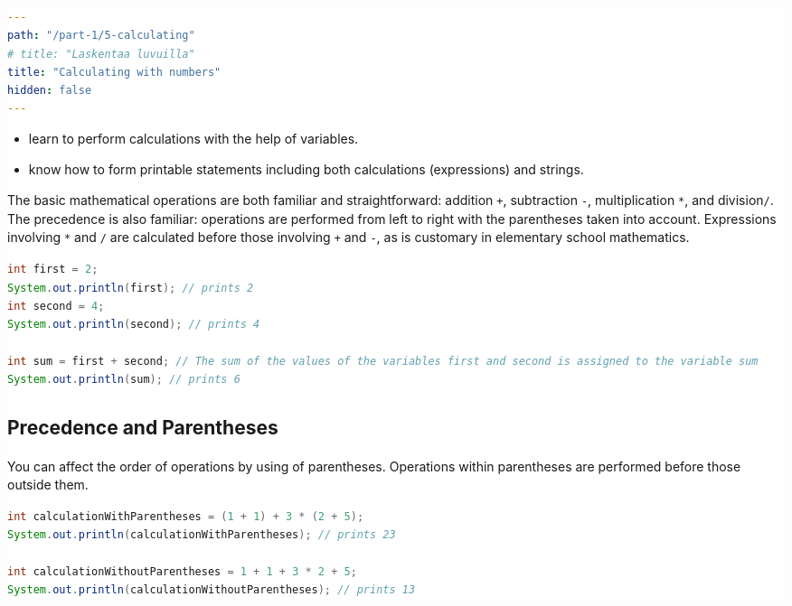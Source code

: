 ```yaml
---
path: "/part-1/5-calculating"
# title: "Laskentaa luvuilla"
title: "Calculating with numbers"
hidden: false
---
```


<text-box variant='learningObjectives' name='Learning objectives'>



- learn to perform calculations with the help of variables.


- know how to form printable statements including both calculations (expressions) and strings.

</text-box>



The basic mathematical operations are both familiar and straightforward: addition `+`, subtraction `-`, multiplication `*`, and division`/`. The precedence is also familiar: operations are performed from left to right with the parentheses taken into account. Expressions involving `*` and `/` are calculated before those involving `+` and `-`, as is customary in elementary school mathematics.



```java
int first = 2;
System.out.println(first); // prints 2
int second = 4;
System.out.println(second); // prints 4

int sum = first + second; // The sum of the values of the variables first and second is assigned to the variable sum
System.out.println(sum); // prints 6
```


## Precedence and Parentheses



You can affect the order of operations by using of parentheses. Operations within parentheses are performed before those outside them.



```java
int calculationWithParentheses = (1 + 1) + 3 * (2 + 5);
System.out.println(calculationWithParentheses); // prints 23

int calculationWithoutParentheses = 1 + 1 + 3 * 2 + 5;
System.out.println(calculationWithoutParentheses); // prints 13

```


